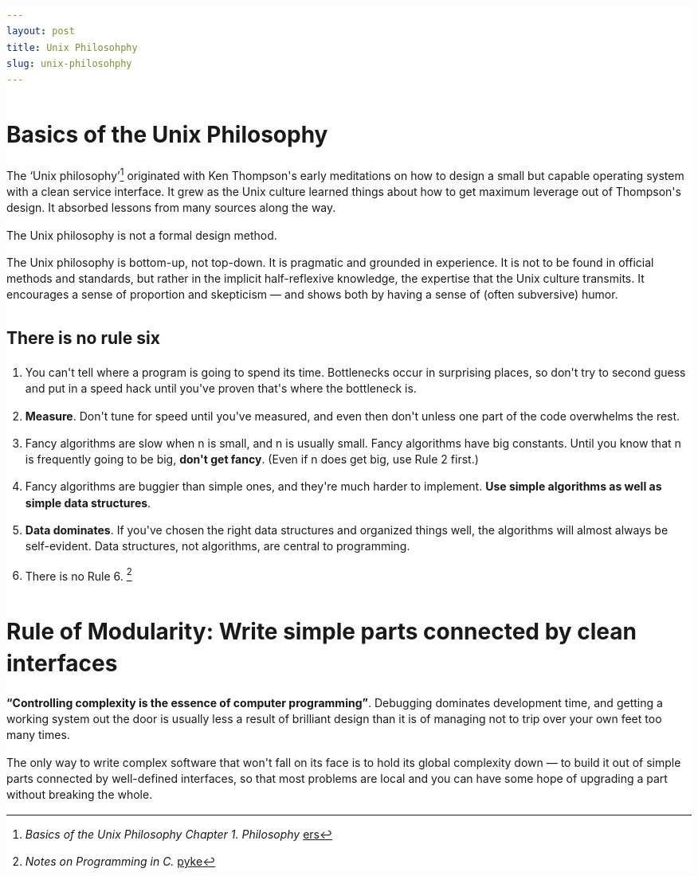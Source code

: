 ```yaml
---
layout: post
title: Unix Philosohphy
slug: unix-philosohphy
---
```


# Basics of the Unix Philosophy

The ‘Unix philosophy’[^1] originated with Ken Thompson's early meditations on how to design a small but capable operating system with a clean service interface. It grew as the Unix culture learned things about how to get maximum leverage out of Thompson's design. It absorbed lessons from many sources along the way.

The Unix philosophy is not a formal design method. 

The Unix philosophy is bottom-up, not top-down. It is pragmatic and grounded in experience. It is not to be found in official methods and standards, but rather in the implicit half-reflexive knowledge, the expertise that the Unix culture transmits. It encourages a sense of proportion and skepticism — and shows both by having a sense of (often subversive) humor.

## There is no rule six

1. You can't tell where a program is going to spend its time. Bottlenecks occur in surprising places, so don't try to second guess and put in a speed hack until you've proven that's where the bottleneck is.

2. **Measure**. Don't tune for speed until you've measured, and even then don't unless one part of the code overwhelms the rest.

3. Fancy algorithms are slow when n is small, and n is usually small. Fancy algorithms have big constants. Until you know that n is frequently going to be big, **don't get fancy**. (Even if n does get big, use Rule 2 first.)

4. Fancy algorithms are buggier than simple ones, and they're much harder to implement. **Use simple algorithms as well as simple data structures**.

5. **Data dominates**. If you've chosen the right data structures and organized things well, the algorithms will almost always be self-evident. Data structures, not algorithms, are central to programming.

6. There is no Rule 6. [^2]

# Rule of Modularity: Write simple parts connected by clean interfaces

**“Controlling complexity is the essence of computer programming”**. Debugging dominates development time, and getting a working system out the door is usually less a result of brilliant design than it is of managing not to trip over your own feet too many times.

The only way to write complex software that won't fall on its face is to hold its global complexity down — to build it out of simple parts connected by well-defined interfaces, so that most problems are local and you can have some hope of upgrading a part without breaking the whole.


[^1]: *Basics of the Unix Philosophy Chapter 1. Philosophy* [ers](http://www.catb.org/~esr/writings/taoup/html/ch01s06.html)
[^2]: *Notes on Programming in C.* [pyke](https://www.lysator.liu.se/c/pikestyle.html)